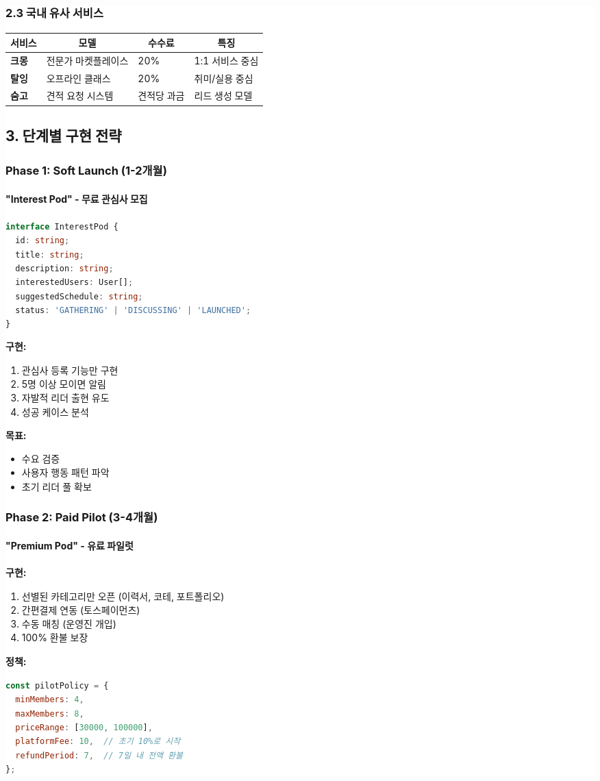 ### 2.3 국내 유사 서비스

| 서비스 | 모델 | 수수료 | 특징 |
|--------|------|--------|------|
| **크몽** | 전문가 마켓플레이스 | 20% | 1:1 서비스 중심 |
| **탈잉** | 오프라인 클래스 | 20% | 취미/실용 중심 |
| **숨고** | 견적 요청 시스템 | 견적당 과금 | 리드 생성 모델 |

## 3. 단계별 구현 전략

### Phase 1: Soft Launch (1-2개월)

#### **"Interest Pod" - 무료 관심사 모집**

```typescript
interface InterestPod {
  id: string;
  title: string;
  description: string;
  interestedUsers: User[];
  suggestedSchedule: string;
  status: 'GATHERING' | 'DISCUSSING' | 'LAUNCHED';
}
```

**구현:**
1. 관심사 등록 기능만 구현
2. 5명 이상 모이면 알림
3. 자발적 리더 출현 유도
4. 성공 케이스 분석

**목표:**
- 수요 검증
- 사용자 행동 패턴 파악
- 초기 리더 풀 확보

### Phase 2: Paid Pilot (3-4개월)

#### **"Premium Pod" - 유료 파일럿**

**구현:**
1. 선별된 카테고리만 오픈 (이력서, 코테, 포트폴리오)
2. 간편결제 연동 (토스페이먼츠)
3. 수동 매칭 (운영진 개입)
4. 100% 환불 보장

**정책:**
```javascript
const pilotPolicy = {
  minMembers: 4,
  maxMembers: 8,
  priceRange: [30000, 100000],
  platformFee: 10,  // 초기 10%로 시작
  refundPeriod: 7,  // 7일 내 전액 환불
};
```
